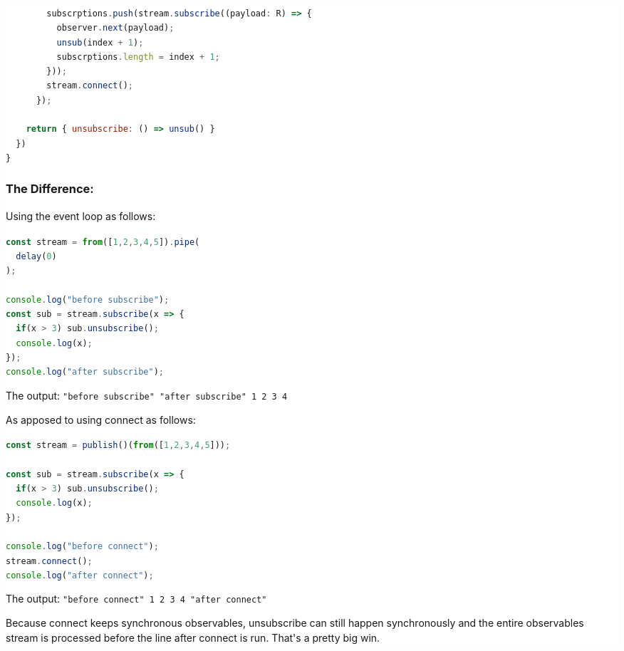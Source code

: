 ```JavaScript
        subscrptions.push(stream.subscribe((payload: R) => {
          observer.next(payload);
          unsub(index + 1);
          subscrptions.length = index + 1;
        }));
        stream.connect();
      });

    return { unsubscribe: () => unsub() }
  })
}
```

### The Difference:

Using the event loop as follows:

```JavaScript
const stream = from([1,2,3,4,5]).pipe(
  delay(0)
);

console.log("before subscribe");
const sub = stream.subscribe(x => {
  if(x > 3) sub.unsubscribe();
  console.log(x);
});
console.log("after subscribe");
```

The output: `"before subscribe" "after subscribe" 1 2 3 4`

As apposed to using connect as follows:

```JavaScript
const stream = publish()(from([1,2,3,4,5]));

const sub = stream.subscribe(x => {
  if(x > 3) sub.unsubscribe();
  console.log(x);
});

console.log("before connect");
stream.connect();
console.log("after connect");
```

The output: `"before connect" 1 2 3 4 "after connect"`

Because connect keeps synchronous observables, unsubscribe can still happen synchronously and the entire observables stream is processed before the line after connect is run. That's a pretty big win.
